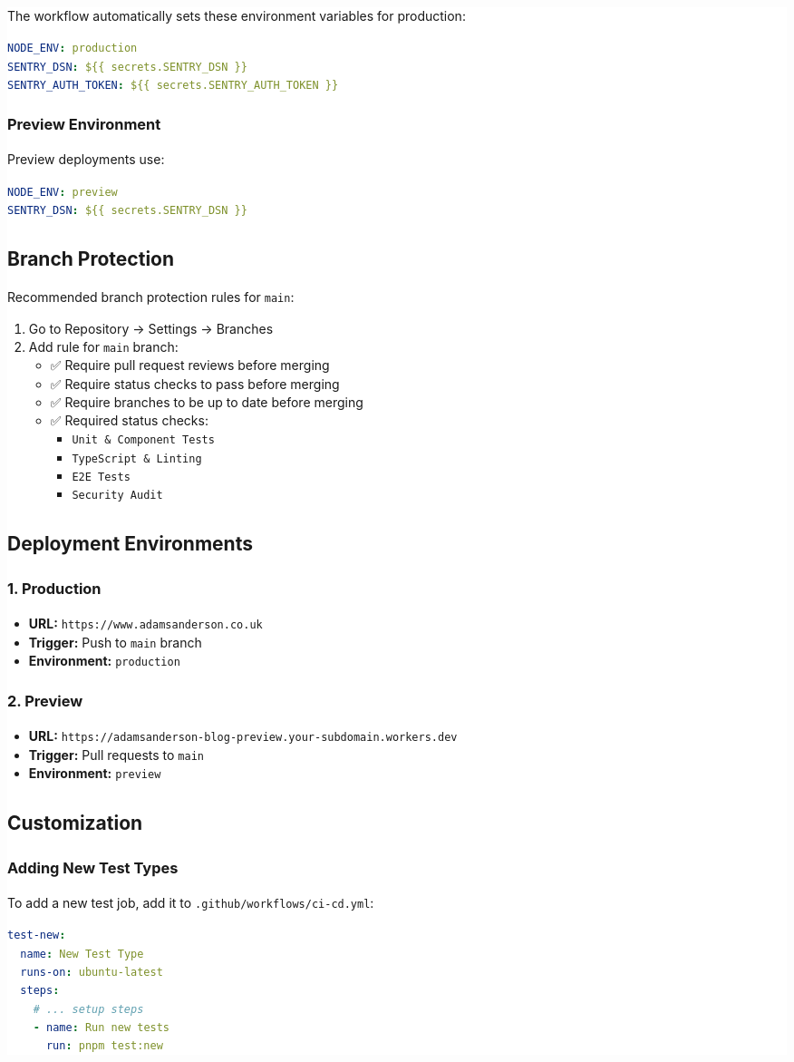 The workflow automatically sets these environment variables for production:

```yaml
NODE_ENV: production
SENTRY_DSN: ${{ secrets.SENTRY_DSN }}
SENTRY_AUTH_TOKEN: ${{ secrets.SENTRY_AUTH_TOKEN }}
```

### Preview Environment

Preview deployments use:

```yaml
NODE_ENV: preview
SENTRY_DSN: ${{ secrets.SENTRY_DSN }}
```

## Branch Protection

Recommended branch protection rules for `main`:

1. Go to Repository → Settings → Branches
2. Add rule for `main` branch:
   - ✅ Require pull request reviews before merging
   - ✅ Require status checks to pass before merging
   - ✅ Require branches to be up to date before merging
   - ✅ Required status checks:
     - `Unit & Component Tests`
     - `TypeScript & Linting`
     - `E2E Tests`
     - `Security Audit`

## Deployment Environments

### 1. Production
- **URL:** `https://www.adamsanderson.co.uk`
- **Trigger:** Push to `main` branch
- **Environment:** `production`

### 2. Preview
- **URL:** `https://adamsanderson-blog-preview.your-subdomain.workers.dev`
- **Trigger:** Pull requests to `main`
- **Environment:** `preview`

## Customization

### Adding New Test Types

To add a new test job, add it to `.github/workflows/ci-cd.yml`:

```yaml
test-new:
  name: New Test Type
  runs-on: ubuntu-latest
  steps:
    # ... setup steps
    - name: Run new tests
      run: pnpm test:new
```
